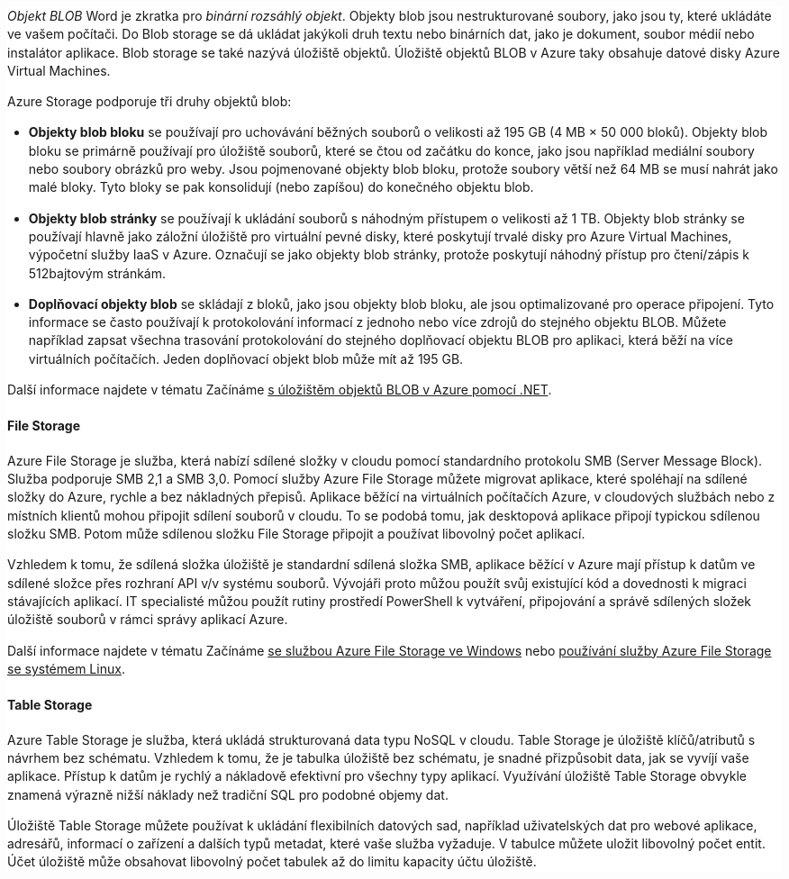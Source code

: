 *Objekt BLOB* Word je zkratka pro *binární rozsáhlý objekt*. Objekty blob jsou nestrukturované soubory, jako jsou ty, které ukládáte ve vašem počítači. Do Blob storage se dá ukládat jakýkoli druh textu nebo binárních dat, jako je dokument, soubor médií nebo instalátor aplikace. Blob storage se také nazývá úložiště objektů. Úložiště objektů BLOB v Azure taky obsahuje datové disky Azure Virtual Machines.

Azure Storage podporuje tři druhy objektů blob:

- **Objekty blob bloku** se používají pro uchovávání běžných souborů o velikosti až 195 GB (4 MB × 50 000 bloků). Objekty blob bloku se primárně používají pro úložiště souborů, které se čtou od začátku do konce, jako jsou například mediální soubory nebo soubory obrázků pro weby. Jsou pojmenované objekty blob bloku, protože soubory větší než 64 MB se musí nahrát jako malé bloky. Tyto bloky se pak konsolidují (nebo zapíšou) do konečného objektu blob.

- **Objekty blob stránky** se používají k ukládání souborů s náhodným přístupem o velikosti až 1 TB. Objekty blob stránky se používají hlavně jako záložní úložiště pro virtuální pevné disky, které poskytují trvalé disky pro Azure Virtual Machines, výpočetní služby IaaS v Azure. Označují se jako objekty blob stránky, protože poskytují náhodný přístup pro čtení/zápis k 512bajtovým stránkám.

- **Doplňovací objekty blob** se skládají z bloků, jako jsou objekty blob bloku, ale jsou optimalizované pro operace připojení. Tyto informace se často používají k protokolování informací z jednoho nebo více zdrojů do stejného objektu BLOB. Můžete například zapsat všechna trasování protokolování do stejného doplňovací objektu BLOB pro aplikaci, která běží na více virtuálních počítačích. Jeden doplňovací objekt blob může mít až 195 GB.

Další informace najdete v tématu Začínáme [s úložištěm objektů BLOB v Azure pomocí .NET](../../storage/blobs/storage-quickstart-blobs-dotnet.md).

#### <a name="file-storage"></a>File Storage

Azure File Storage je služba, která nabízí sdílené složky v cloudu pomocí standardního protokolu SMB (Server Message Block). Služba podporuje SMB 2,1 a SMB 3,0. Pomocí služby Azure File Storage můžete migrovat aplikace, které spoléhají na sdílené složky do Azure, rychle a bez nákladných přepisů. Aplikace běžící na virtuálních počítačích Azure, v cloudových službách nebo z místních klientů mohou připojit sdílení souborů v cloudu. To se podobá tomu, jak desktopová aplikace připojí typickou sdílenou složku SMB. Potom může sdílenou složku File Storage připojit a používat libovolný počet aplikací.

Vzhledem k tomu, že sdílená složka úložiště je standardní sdílená složka SMB, aplikace běžící v Azure mají přístup k datům ve sdílené složce přes rozhraní API v/v systému souborů. Vývojáři proto můžou použít svůj existující kód a dovednosti k migraci stávajících aplikací. IT specialisté můžou použít rutiny prostředí PowerShell k vytváření, připojování a správě sdílených složek úložiště souborů v rámci správy aplikací Azure.

Další informace najdete v tématu Začínáme [se službou Azure File Storage ve Windows](../../storage/files/storage-how-to-use-files-windows.md) nebo [používání služby Azure File Storage se systémem Linux](../../storage/files/storage-how-to-use-files-linux.md).

#### <a name="table-storage"></a>Table Storage

Azure Table Storage je služba, která ukládá strukturovaná data typu NoSQL v cloudu. Table Storage je úložiště klíčů/atributů s návrhem bez schématu. Vzhledem k tomu, že je tabulka úložiště bez schématu, je snadné přizpůsobit data, jak se vyvíjí vaše aplikace. Přístup k datům je rychlý a nákladově efektivní pro všechny typy aplikací. Využívání úložiště Table Storage obvykle znamená výrazně nižší náklady než tradiční SQL pro podobné objemy dat.

Úložiště Table Storage můžete používat k ukládání flexibilních datových sad, například uživatelských dat pro webové aplikace, adresářů, informací o zařízení a dalších typů metadat, které vaše služba vyžaduje. V tabulce můžete uložit libovolný počet entit. Účet úložiště může obsahovat libovolný počet tabulek až do limitu kapacity účtu úložiště.
